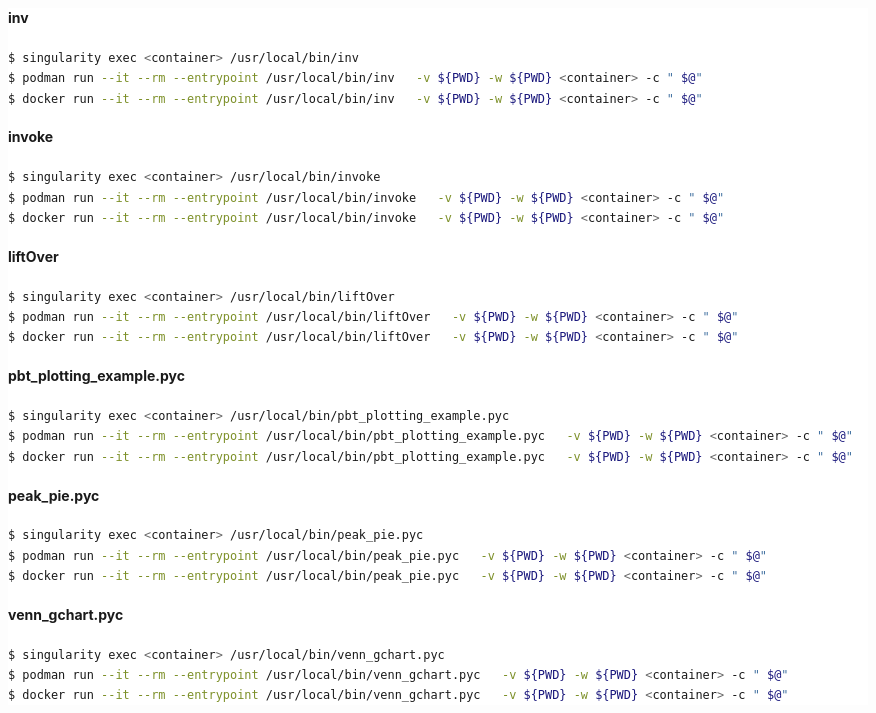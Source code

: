 
#### inv

```bash
$ singularity exec <container> /usr/local/bin/inv
$ podman run --it --rm --entrypoint /usr/local/bin/inv   -v ${PWD} -w ${PWD} <container> -c " $@"
$ docker run --it --rm --entrypoint /usr/local/bin/inv   -v ${PWD} -w ${PWD} <container> -c " $@"
```


#### invoke

```bash
$ singularity exec <container> /usr/local/bin/invoke
$ podman run --it --rm --entrypoint /usr/local/bin/invoke   -v ${PWD} -w ${PWD} <container> -c " $@"
$ docker run --it --rm --entrypoint /usr/local/bin/invoke   -v ${PWD} -w ${PWD} <container> -c " $@"
```


#### liftOver

```bash
$ singularity exec <container> /usr/local/bin/liftOver
$ podman run --it --rm --entrypoint /usr/local/bin/liftOver   -v ${PWD} -w ${PWD} <container> -c " $@"
$ docker run --it --rm --entrypoint /usr/local/bin/liftOver   -v ${PWD} -w ${PWD} <container> -c " $@"
```


#### pbt_plotting_example.pyc

```bash
$ singularity exec <container> /usr/local/bin/pbt_plotting_example.pyc
$ podman run --it --rm --entrypoint /usr/local/bin/pbt_plotting_example.pyc   -v ${PWD} -w ${PWD} <container> -c " $@"
$ docker run --it --rm --entrypoint /usr/local/bin/pbt_plotting_example.pyc   -v ${PWD} -w ${PWD} <container> -c " $@"
```


#### peak_pie.pyc

```bash
$ singularity exec <container> /usr/local/bin/peak_pie.pyc
$ podman run --it --rm --entrypoint /usr/local/bin/peak_pie.pyc   -v ${PWD} -w ${PWD} <container> -c " $@"
$ docker run --it --rm --entrypoint /usr/local/bin/peak_pie.pyc   -v ${PWD} -w ${PWD} <container> -c " $@"
```


#### venn_gchart.pyc

```bash
$ singularity exec <container> /usr/local/bin/venn_gchart.pyc
$ podman run --it --rm --entrypoint /usr/local/bin/venn_gchart.pyc   -v ${PWD} -w ${PWD} <container> -c " $@"
$ docker run --it --rm --entrypoint /usr/local/bin/venn_gchart.pyc   -v ${PWD} -w ${PWD} <container> -c " $@"
```
